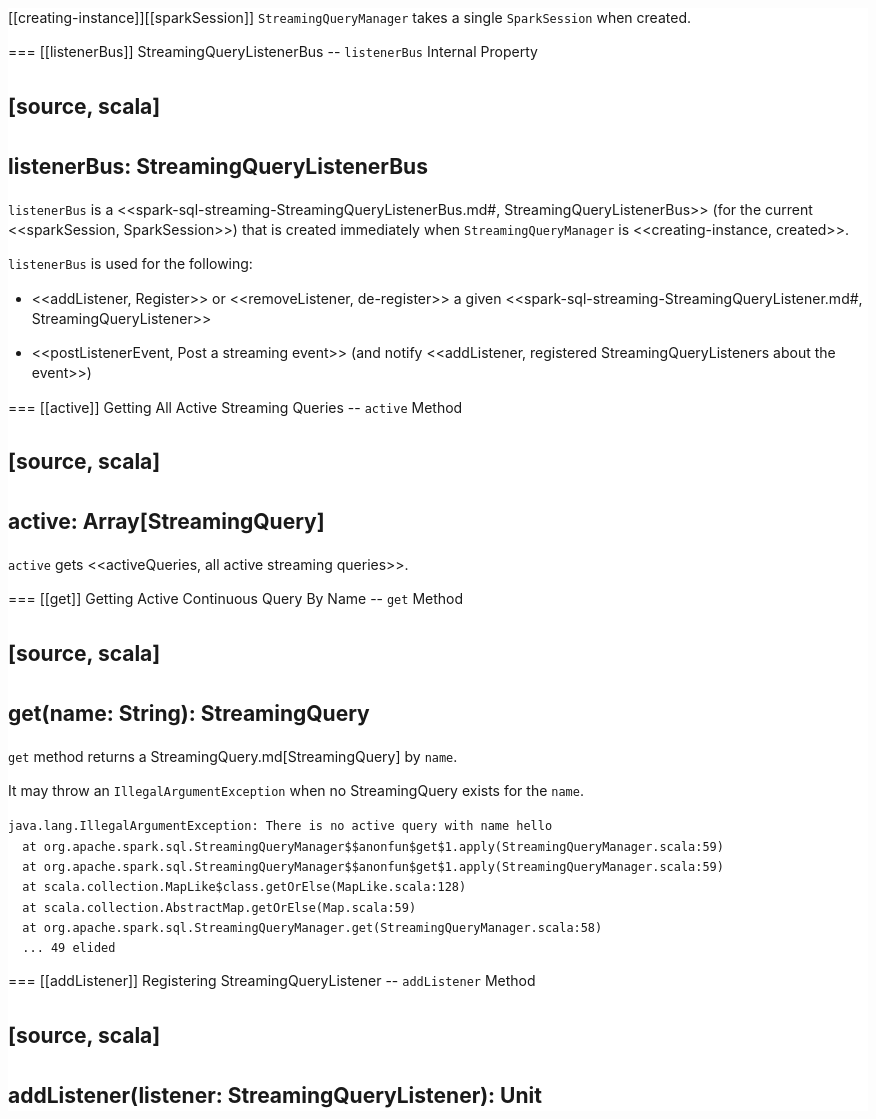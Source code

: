 [[creating-instance]][[sparkSession]]
`StreamingQueryManager` takes a single `SparkSession` when created.

=== [[listenerBus]] StreamingQueryListenerBus -- `listenerBus` Internal Property

[source, scala]
----
listenerBus: StreamingQueryListenerBus
----

`listenerBus` is a <<spark-sql-streaming-StreamingQueryListenerBus.md#, StreamingQueryListenerBus>> (for the current <<sparkSession, SparkSession>>) that is created immediately when `StreamingQueryManager` is <<creating-instance, created>>.

`listenerBus` is used for the following:

* <<addListener, Register>> or <<removeListener, de-register>> a given <<spark-sql-streaming-StreamingQueryListener.md#, StreamingQueryListener>>

* <<postListenerEvent, Post a streaming event>> (and notify <<addListener, registered StreamingQueryListeners about the event>>)

=== [[active]] Getting All Active Streaming Queries -- `active` Method

[source, scala]
----
active: Array[StreamingQuery]
----

`active` gets <<activeQueries, all active streaming queries>>.

=== [[get]] Getting Active Continuous Query By Name -- `get` Method

[source, scala]
----
get(name: String): StreamingQuery
----

`get` method returns a StreamingQuery.md[StreamingQuery] by `name`.

It may throw an `IllegalArgumentException` when no StreamingQuery exists for the `name`.

```
java.lang.IllegalArgumentException: There is no active query with name hello
  at org.apache.spark.sql.StreamingQueryManager$$anonfun$get$1.apply(StreamingQueryManager.scala:59)
  at org.apache.spark.sql.StreamingQueryManager$$anonfun$get$1.apply(StreamingQueryManager.scala:59)
  at scala.collection.MapLike$class.getOrElse(MapLike.scala:128)
  at scala.collection.AbstractMap.getOrElse(Map.scala:59)
  at org.apache.spark.sql.StreamingQueryManager.get(StreamingQueryManager.scala:58)
  ... 49 elided
```

=== [[addListener]] Registering StreamingQueryListener -- `addListener` Method

[source, scala]
----
addListener(listener: StreamingQueryListener): Unit
----
